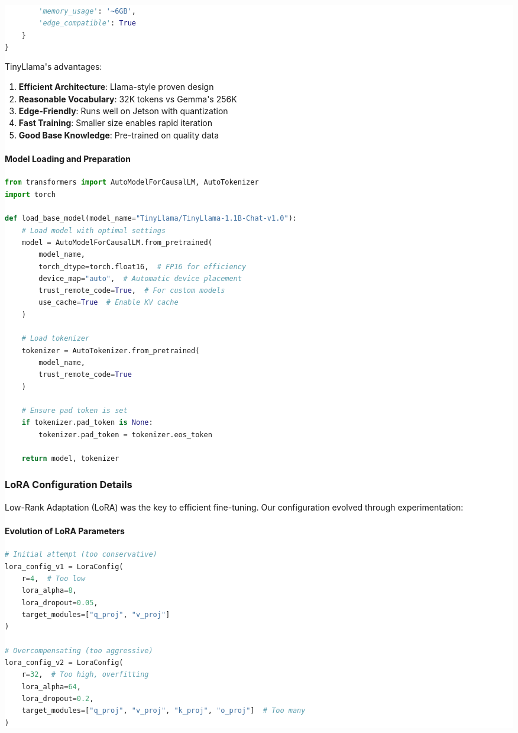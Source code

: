 ```python
        'memory_usage': '~6GB',
        'edge_compatible': True
    }
}
```

TinyLlama's advantages:
1. **Efficient Architecture**: Llama-style proven design
2. **Reasonable Vocabulary**: 32K tokens vs Gemma's 256K
3. **Edge-Friendly**: Runs well on Jetson with quantization
4. **Fast Training**: Smaller size enables rapid iteration
5. **Good Base Knowledge**: Pre-trained on quality data

#### Model Loading and Preparation

```python
from transformers import AutoModelForCausalLM, AutoTokenizer
import torch

def load_base_model(model_name="TinyLlama/TinyLlama-1.1B-Chat-v1.0"):
    # Load model with optimal settings
    model = AutoModelForCausalLM.from_pretrained(
        model_name,
        torch_dtype=torch.float16,  # FP16 for efficiency
        device_map="auto",  # Automatic device placement
        trust_remote_code=True,  # For custom models
        use_cache=True  # Enable KV cache
    )
    
    # Load tokenizer
    tokenizer = AutoTokenizer.from_pretrained(
        model_name,
        trust_remote_code=True
    )
    
    # Ensure pad token is set
    if tokenizer.pad_token is None:
        tokenizer.pad_token = tokenizer.eos_token
    
    return model, tokenizer
```

### LoRA Configuration Details

Low-Rank Adaptation (LoRA) was the key to efficient fine-tuning. Our configuration evolved through experimentation:

#### Evolution of LoRA Parameters

```python
# Initial attempt (too conservative)
lora_config_v1 = LoraConfig(
    r=4,  # Too low
    lora_alpha=8,
    lora_dropout=0.05,
    target_modules=["q_proj", "v_proj"]
)

# Overcompensating (too aggressive) 
lora_config_v2 = LoraConfig(
    r=32,  # Too high, overfitting
    lora_alpha=64,
    lora_dropout=0.2,
    target_modules=["q_proj", "v_proj", "k_proj", "o_proj"]  # Too many
)
```